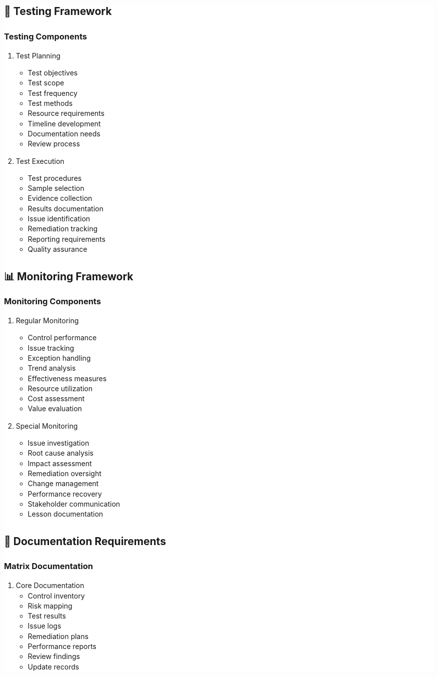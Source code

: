 ## 🎯 Testing Framework
### Testing Components
1. Test Planning
   - Test objectives
   - Test scope
   - Test frequency
   - Test methods
   - Resource requirements
   - Timeline development
   - Documentation needs
   - Review process

2. Test Execution
   - Test procedures
   - Sample selection
   - Evidence collection
   - Results documentation
   - Issue identification
   - Remediation tracking
   - Reporting requirements
   - Quality assurance

## 📊 Monitoring Framework
### Monitoring Components
1. Regular Monitoring
   - Control performance
   - Issue tracking
   - Exception handling
   - Trend analysis
   - Effectiveness measures
   - Resource utilization
   - Cost assessment
   - Value evaluation

2. Special Monitoring
   - Issue investigation
   - Root cause analysis
   - Impact assessment
   - Remediation oversight
   - Change management
   - Performance recovery
   - Stakeholder communication
   - Lesson documentation

## 📝 Documentation Requirements
### Matrix Documentation
1. Core Documentation
   - Control inventory
   - Risk mapping
   - Test results
   - Issue logs
   - Remediation plans
   - Performance reports
   - Review findings
   - Update records
